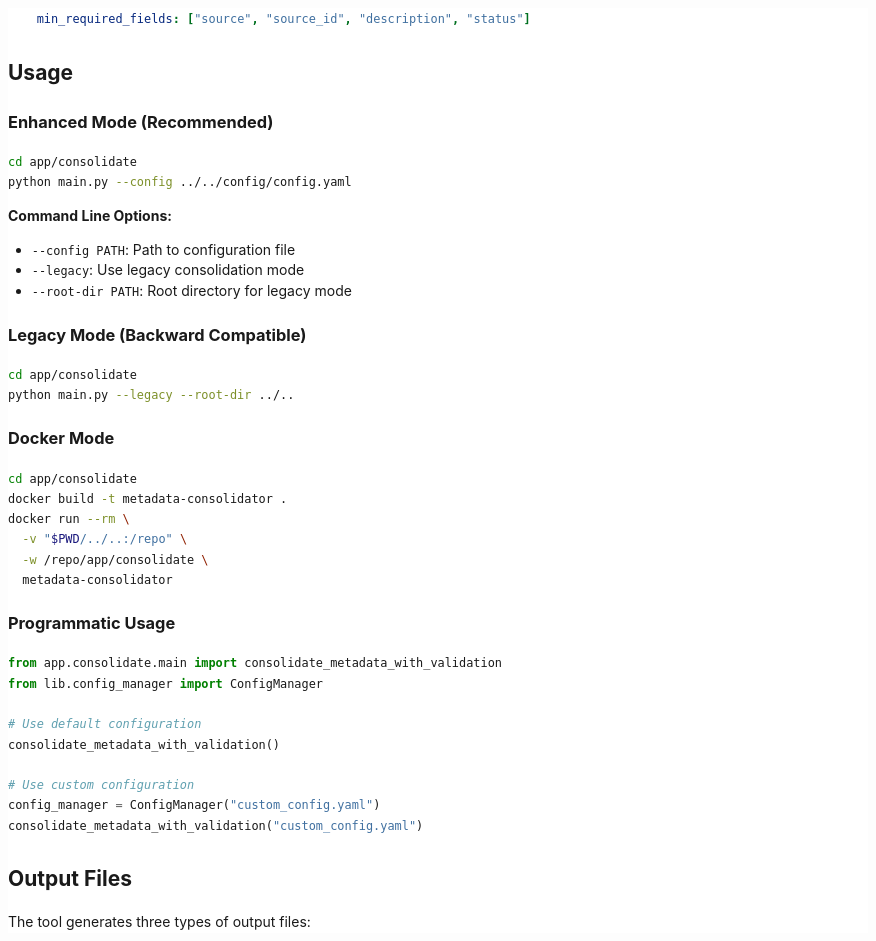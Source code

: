 ```yaml
    min_required_fields: ["source", "source_id", "description", "status"]
```

## Usage

### Enhanced Mode (Recommended)

```bash
cd app/consolidate
python main.py --config ../../config/config.yaml
```

**Command Line Options:**
- `--config PATH`: Path to configuration file
- `--legacy`: Use legacy consolidation mode
- `--root-dir PATH`: Root directory for legacy mode

### Legacy Mode (Backward Compatible)

```bash
cd app/consolidate
python main.py --legacy --root-dir ../..
```

### Docker Mode

```bash
cd app/consolidate
docker build -t metadata-consolidator .
docker run --rm \
  -v "$PWD/../..:/repo" \
  -w /repo/app/consolidate \
  metadata-consolidator
```

### Programmatic Usage

```python
from app.consolidate.main import consolidate_metadata_with_validation
from lib.config_manager import ConfigManager

# Use default configuration
consolidate_metadata_with_validation()

# Use custom configuration
config_manager = ConfigManager("custom_config.yaml")
consolidate_metadata_with_validation("custom_config.yaml")
```

## Output Files

The tool generates three types of output files:

